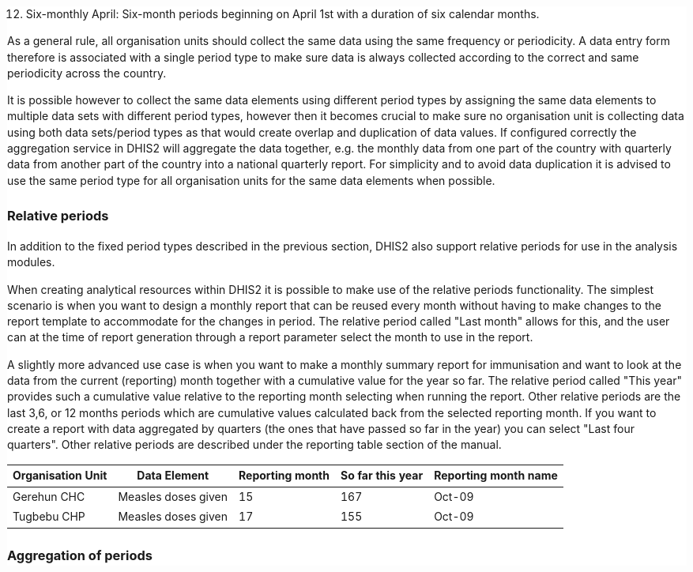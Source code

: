 12. Six-monthly April: Six-month periods beginning on April 1st with a
    duration of six calendar months.

As a general rule, all organisation units should collect the same data
using the same frequency or periodicity. A data entry form therefore is
associated with a single period type to make sure data is always
collected according to the correct and same periodicity across the
country.

It is possible however to collect the same data elements using different
period types by assigning the same data elements to multiple data sets
with different period types, however then it becomes crucial to make
sure no organisation unit is collecting data using both data sets/period
types as that would create overlap and duplication of data values. If
configured correctly the aggregation service in DHIS2 will aggregate the
data together, e.g. the monthly data from one part of the country with
quarterly data from another part of the country into a national
quarterly report. For simplicity and to avoid data duplication it is
advised to use the same period type for all organisation units for the
same data elements when possible.

### Relative periods

In addition to the fixed period types described in the previous section,
DHIS2 also support relative periods for use in the analysis modules.

When creating analytical resources within DHIS2 it is possible to make
use of the relative periods functionality. The simplest scenario is when
you want to design a monthly report that can be reused every month
without having to make changes to the report template to accommodate for
the changes in period. The relative period called "Last month" allows
for this, and the user can at the time of report generation through a
report parameter select the month to use in the report.

A slightly more advanced use case is when you want to make a monthly
summary report for immunisation and want to look at the data from the
current (reporting) month together with a cumulative value for the year
so far. The relative period called "This year" provides such a
cumulative value relative to the reporting month selecting when running
the report. Other relative periods are the last 3,6, or 12 months
periods which are cumulative values calculated back from the selected
reporting month. If you want to create a report with data aggregated by
quarters (the ones that have passed so far in the year) you can select
"Last four quarters". Other relative periods are described under the
reporting table section of the manual.


| Organisation Unit | Data Element | Reporting month | So far this year | Reporting month name |
|---|---|---|---|---|
| Gerehun CHC | Measles doses given | 15 | 167 | Oct-09 |
| Tugbebu CHP | Measles doses given | 17 | 155 | Oct-09 |

### Aggregation of periods
